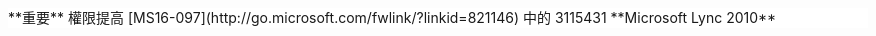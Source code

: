 </td>
<td style="border:1px solid black;">
**重要**  
權限提高

</td>
<td style="border:1px solid black;">
[MS16-097](http://go.microsoft.com/fwlink/?linkid=821146) 中的 3115431

</td>
</tr>
<tr>
<td style="border:1px solid black;" colspan="7">
**Microsoft Lync 2010**

</td>
</tr>
<tr>
<td style="border:1px solid black;">
